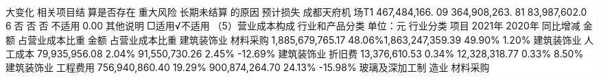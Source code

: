 大变化
相关项目结
算是否存在
重大风险
长期未结算
的原因
预计损失
成都天府机
场T1
467,484,166.
09
364,908,263.
81
83,987,602.0
6
否
否
否
不适用
0.00
其他说明
□适用√不适用
（5）营业成本构成
行业和产品分类
单位：元
行业分类
项目
2021年
2020年
同比增减
金额
占营业成本比重
金额
占营业成本比重
建筑装饰业
材料采购
1,885,679,765.17
48.06%1,863,247,359.39
49.90%
1.20%
建筑装饰业
人工成本
79,935,956.08
2.04%
91,550,730.26
2.45%
-12.69%
建筑装饰业
折旧费
13,376,610.53
0.34%
12,328,318.77
0.33%
8.50%
建筑装饰业
工程费用
756,940,860.40
19.29%
900,874,264.70
24.13%
-15.98%
玻璃及深加工制
造业
材料采购